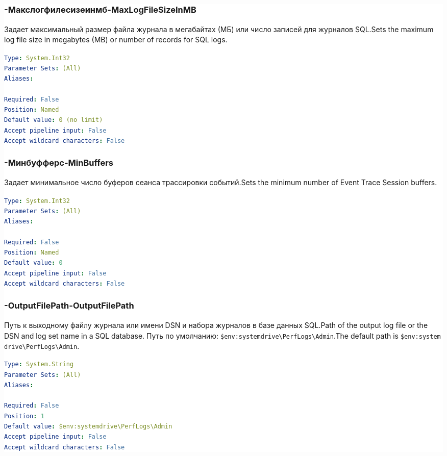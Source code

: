 ### <span data-ttu-id="059db-130">-Макслогфилесизеинмб</span><span class="sxs-lookup"><span data-stu-id="059db-130">-MaxLogFileSizeInMB</span></span>
<span data-ttu-id="059db-131">Задает максимальный размер файла журнала в мегабайтах (МБ) или число записей для журналов SQL.</span><span class="sxs-lookup"><span data-stu-id="059db-131">Sets the maximum log file size in megabytes (MB) or number of records for SQL logs.</span></span>

```yaml
Type: System.Int32
Parameter Sets: (All)
Aliases:

Required: False
Position: Named
Default value: 0 (no limit)
Accept pipeline input: False
Accept wildcard characters: False
```

### <span data-ttu-id="059db-132">-Минбуфферс</span><span class="sxs-lookup"><span data-stu-id="059db-132">-MinBuffers</span></span>
<span data-ttu-id="059db-133">Задает минимальное число буферов сеанса трассировки событий.</span><span class="sxs-lookup"><span data-stu-id="059db-133">Sets the minimum number of Event Trace Session buffers.</span></span>

```yaml
Type: System.Int32
Parameter Sets: (All)
Aliases:

Required: False
Position: Named
Default value: 0
Accept pipeline input: False
Accept wildcard characters: False
```

### <span data-ttu-id="059db-134">-OutputFilePath</span><span class="sxs-lookup"><span data-stu-id="059db-134">-OutputFilePath</span></span>
<span data-ttu-id="059db-135">Путь к выходному файлу журнала или имени DSN и набора журналов в базе данных SQL.</span><span class="sxs-lookup"><span data-stu-id="059db-135">Path of the output log file or the DSN and log set name in a SQL database.</span></span> <span data-ttu-id="059db-136">Путь по умолчанию: `$env:systemdrive\PerfLogs\Admin`.</span><span class="sxs-lookup"><span data-stu-id="059db-136">The default path is `$env:systemdrive\PerfLogs\Admin`.</span></span>

```yaml
Type: System.String
Parameter Sets: (All)
Aliases:

Required: False
Position: 1
Default value: $env:systemdrive\PerfLogs\Admin
Accept pipeline input: False
Accept wildcard characters: False
```
